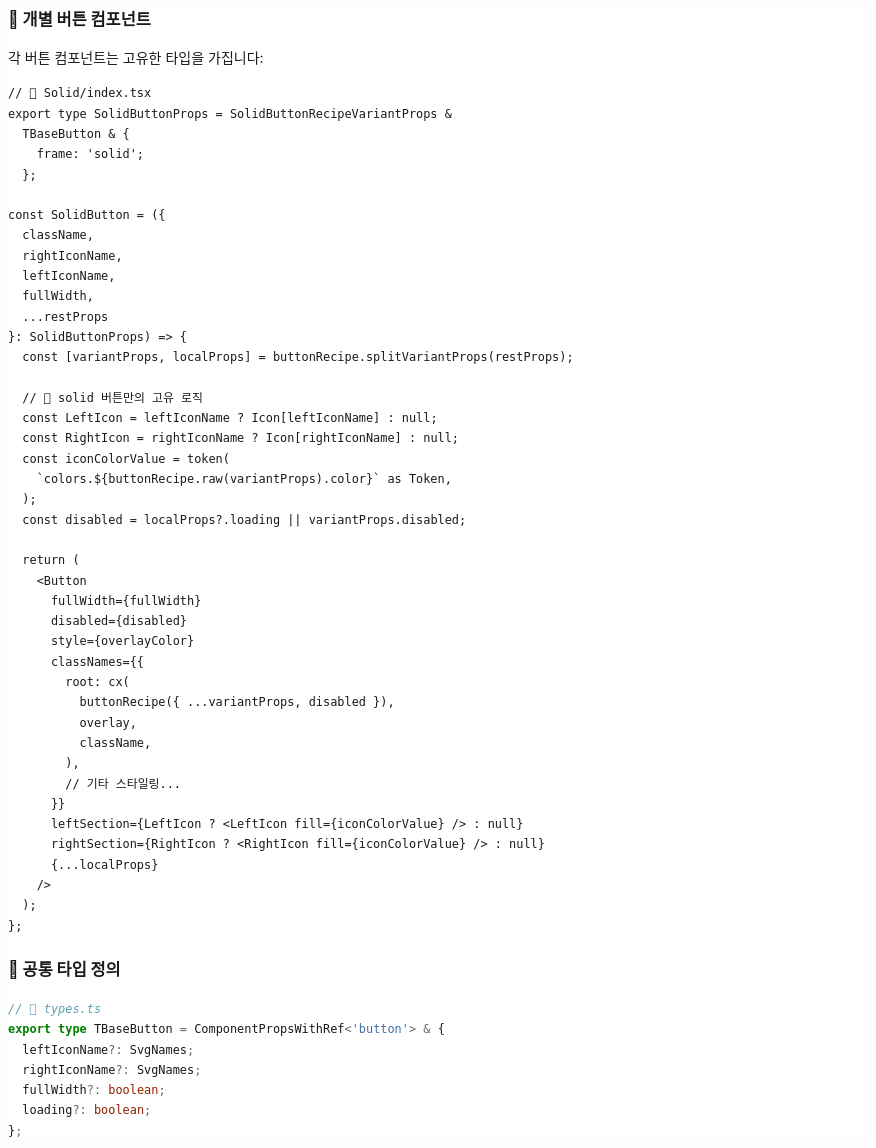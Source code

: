 ### 🎨 개별 버튼 컴포넌트

각 버튼 컴포넌트는 고유한 타입을 가집니다:

```tsx
// 📁 Solid/index.tsx
export type SolidButtonProps = SolidButtonRecipeVariantProps &
  TBaseButton & {
    frame: 'solid';
  };

const SolidButton = ({
  className,
  rightIconName,
  leftIconName,
  fullWidth,
  ...restProps
}: SolidButtonProps) => {
  const [variantProps, localProps] = buttonRecipe.splitVariantProps(restProps);

  // 🎯 solid 버튼만의 고유 로직
  const LeftIcon = leftIconName ? Icon[leftIconName] : null;
  const RightIcon = rightIconName ? Icon[rightIconName] : null;
  const iconColorValue = token(
    `colors.${buttonRecipe.raw(variantProps).color}` as Token,
  );
  const disabled = localProps?.loading || variantProps.disabled;

  return (
    <Button
      fullWidth={fullWidth}
      disabled={disabled}
      style={overlayColor}
      classNames={{
        root: cx(
          buttonRecipe({ ...variantProps, disabled }),
          overlay,
          className,
        ),
        // 기타 스타일링...
      }}
      leftSection={LeftIcon ? <LeftIcon fill={iconColorValue} /> : null}
      rightSection={RightIcon ? <RightIcon fill={iconColorValue} /> : null}
      {...localProps}
    />
  );
};
```

### 🔧 공통 타입 정의

```typescript
// 📁 types.ts
export type TBaseButton = ComponentPropsWithRef<'button'> & {
  leftIconName?: SvgNames;
  rightIconName?: SvgNames;
  fullWidth?: boolean;
  loading?: boolean;
};
```
